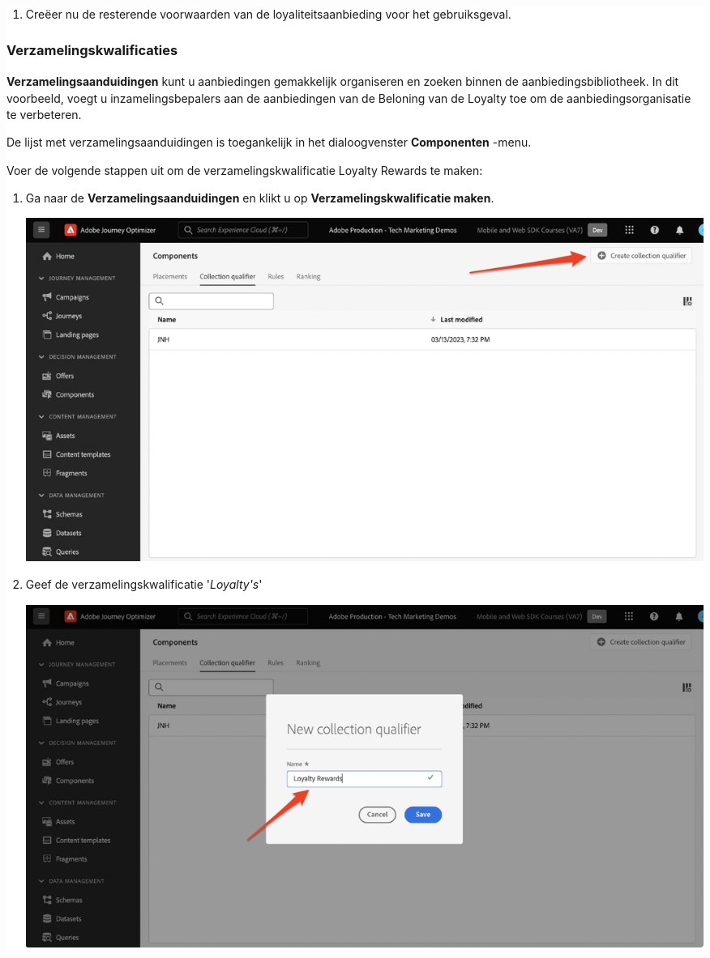 1. Creëer nu de resterende voorwaarden van de loyaliteitsaanbieding voor het gebruiksgeval.


### Verzamelingskwalificaties

**Verzamelingsaanduidingen** kunt u aanbiedingen gemakkelijk organiseren en zoeken binnen de aanbiedingsbibliotheek. In dit voorbeeld, voegt u inzamelingsbepalers aan de aanbiedingen van de Beloning van de Loyalty toe om de aanbiedingsorganisatie te verbeteren.

De lijst met verzamelingsaanduidingen is toegankelijk in het dialoogvenster **Componenten** -menu.

Voer de volgende stappen uit om de verzamelingskwalificatie Loyalty Rewards te maken:

1. Ga naar de **Verzamelingsaanduidingen** en klikt u op **Verzamelingskwalificatie maken**.

   ![Verzamelingskwalificatie maken](../assets/decisioning-create-collection-qualifier.png)

1. Geef de verzamelingskwalificatie &#39;*Loyalty&#39;s*&#39;

   ![Geef de verzameling een naam](../assets/decisioning-name-collection.png)
